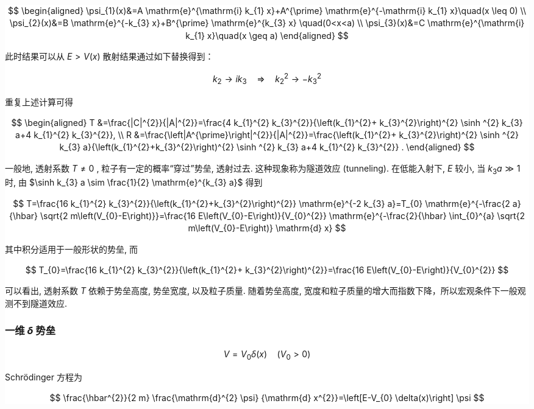 $$
\begin{aligned}
\psi_{1}(x)&=A \mathrm{e}^{\mathrm{i} k_{1} x}+A^{\prime} \mathrm{e}^{-\mathrm{i} k_{1} x}\quad(x \leq 0) \\
\psi_{2}(x)&=B \mathrm{e}^{-k_{3} x}+B^{\prime} \mathrm{e}^{k_{3} x} \quad(0<x<a) \\
\psi_{3}(x)&=C \mathrm{e}^{\mathrm{i} k_{1} x}\quad(x \geq a)
\end{aligned}
$$

此时结果可以从 $E>V(x)$ 散射结果通过如下替换得到：

$$
k_{2} \rightarrow i k_{3} \quad \Longrightarrow \quad k_{2}^{2} \rightarrow-k_{3}^{2}
$$

重复上述计算可得

$$
\begin{aligned}
T &=\frac{|C|^{2}}{|A|^{2}}=\frac{4 k_{1}^{2} k_{3}^{2}}{\left(k_{1}^{2}+
k_{3}^{2}\right)^{2} \sinh ^{2} k_{3} a+4 k_{1}^{2} k_{3}^{2}}, \\
R &=\frac{\left|A^{\prime}\right|^{2}}{|A|^{2}}=\frac{\left(k_{1}^{2}+
k_{3}^{2}\right)^{2} \sinh ^{2} k_{3} a}{\left(k_{1}^{2}+k_{3}^{2}\right)^{2} \sinh ^{2} k_{3} a+4 k_{1}^{2} k_{3}^{2}} .
\end{aligned}
$$

一般地, 透射系数 $T \neq 0$ , 粒子有一定的概率“穿过”势垒, 透射过去. 这种现象称为隧道效应 (tunneling).
在低能入射下, $E$ 较小, 当 $k_{3} a \gg 1$ 时, 由 $\sinh k_{3} a \sim \frac{1}{2} \mathrm{e}^{k_{3} a}$ 得到

$$
T=\frac{16 k_{1}^{2} k_{3}^{2}}{\left(k_{1}^{2}+k_{3}^{2}\right)^{2}}
\mathrm{e}^{-2 k_{3} a}=T_{0} \mathrm{e}^{-\frac{2 a}{\hbar}
\sqrt{2 m\left(V_{0}-E\right)}}=\frac{16 E\left(V_{0}-E\right)}{V_{0}^{2}}
\mathrm{e}^{-\frac{2}{\hbar} \int_{0}^{a} \sqrt{2 m\left(V_{0}-E\right)} \mathrm{d} x}
$$

其中积分适用于一般形状的势垒, 而

$$
T_{0}=\frac{16 k_{1}^{2} k_{3}^{2}}{\left(k_{1}^{2}+
k_{3}^{2}\right)^{2}}=\frac{16 E\left(V_{0}-E\right)}{V_{0}^{2}}
$$

可以看出, 透射系数 $T$ 依赖于势垒高度, 势垒宽度, 以及粒子质量. 随着势垒高度, 宽度和粒子质量的增大而指数下降，所以宏观条件下一般观测不到隧道效应.
### 一维 $\delta$ 势垒

$$
V=V_{0} \delta(x) \quad\left(V_{0}>0\right)
$$

Schrödinger 方程为

$$
\frac{\hbar^{2}}{2 m} \frac{\mathrm{d}^{2} \psi}
{\mathrm{d} x^{2}}=\left[E-V_{0} \delta(x)\right] \psi
$$
